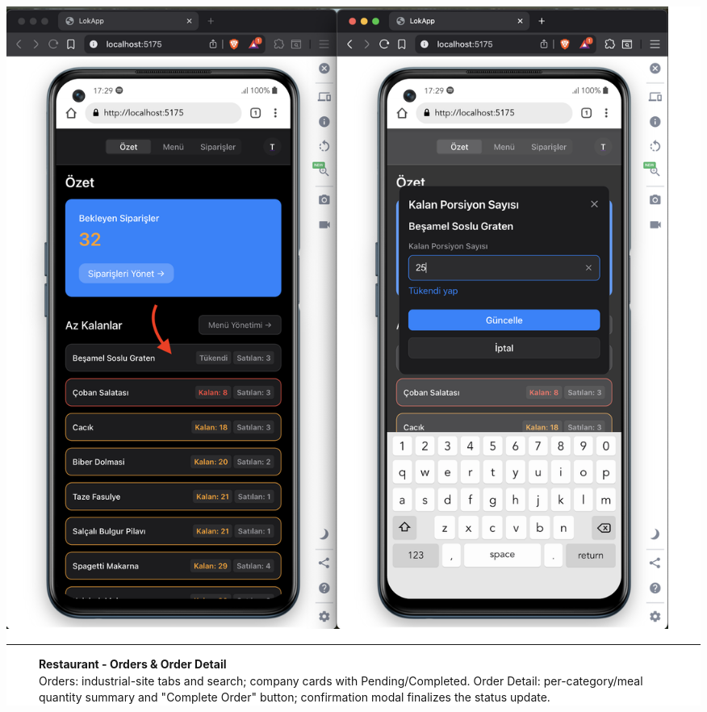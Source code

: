   <img src="docs/screenshots/restaurant-1.png" width="820" alt="Restaurant - Dashboard & Low Stock / Stock Update" />
</figure>

<hr/>


<figure>
  <figcaption>
    <strong>Restaurant - Orders & Order Detail</strong><br/>
    Orders: industrial-site tabs and search; company cards with Pending/Completed. Order Detail: per-category/meal quantity summary and "Complete Order" button; confirmation modal finalizes the status update.
  </figcaption>